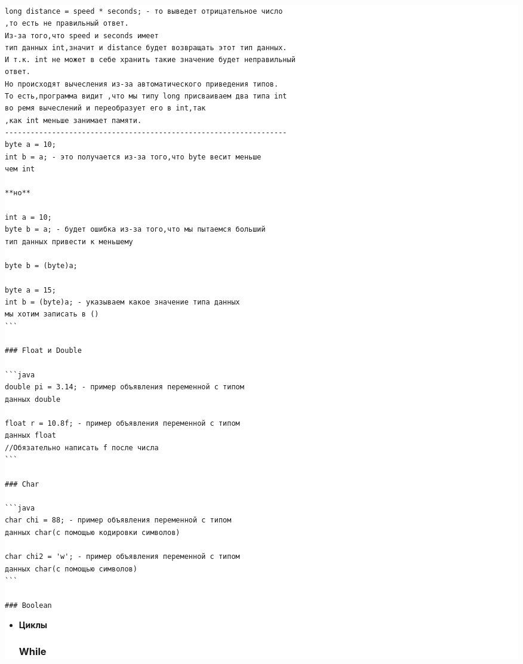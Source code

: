     long distance = speed * seconds; - то выведет отрицательное число
    ,то есть не правильный ответ.
    Из-за того,что speed и seconds имеет
    тип данных int,значит и distance будет возвращать этот тип данных.
    И т.к. int не может в себе хранить такие значение будет неправильный
    ответ.
    Но происходят вычесления из-за автоматического приведения типов.
    То есть,программа видит ,что мы типу long присваиваем два типа int 
    во ремя вычеслений и переобразует его в int,так 
    ,как int меньше занимает памяти.
    ------------------------------------------------------------------
    byte a = 10;
    int b = a; - это получается из-за того,что byte весит меньше 
    чем int
    
    **но**
    
    int a = 10;
    byte b = a; - будет ошибка из-за того,что мы пытаемся больший 
    тип данных привести к меньшему
    
    byte b = (byte)a;
    
    byte a = 15;
    int b = (byte)a; - указываем какое значение типа данных 
    мы хотим записать в ()
    ```
    
    ### Float и Double
    
    ```java
    double pi = 3.14; - пример объявления переменной с типом
    данных double
    
    float r = 10.8f; - пример объявления переменной с типом
    данных float
    //Обязательно написать f после числа
    ```
    
    ### Char
    
    ```java
    char chi = 88; - пример объявления переменной с типом
    данных char(с помощью кодировки символов)
    
    char chi2 = 'w'; - пример объявления переменной с типом
    данных char(с помощью символов)
    ```
    
    ### Boolean
    
- **Циклы**
    
    ### While
    